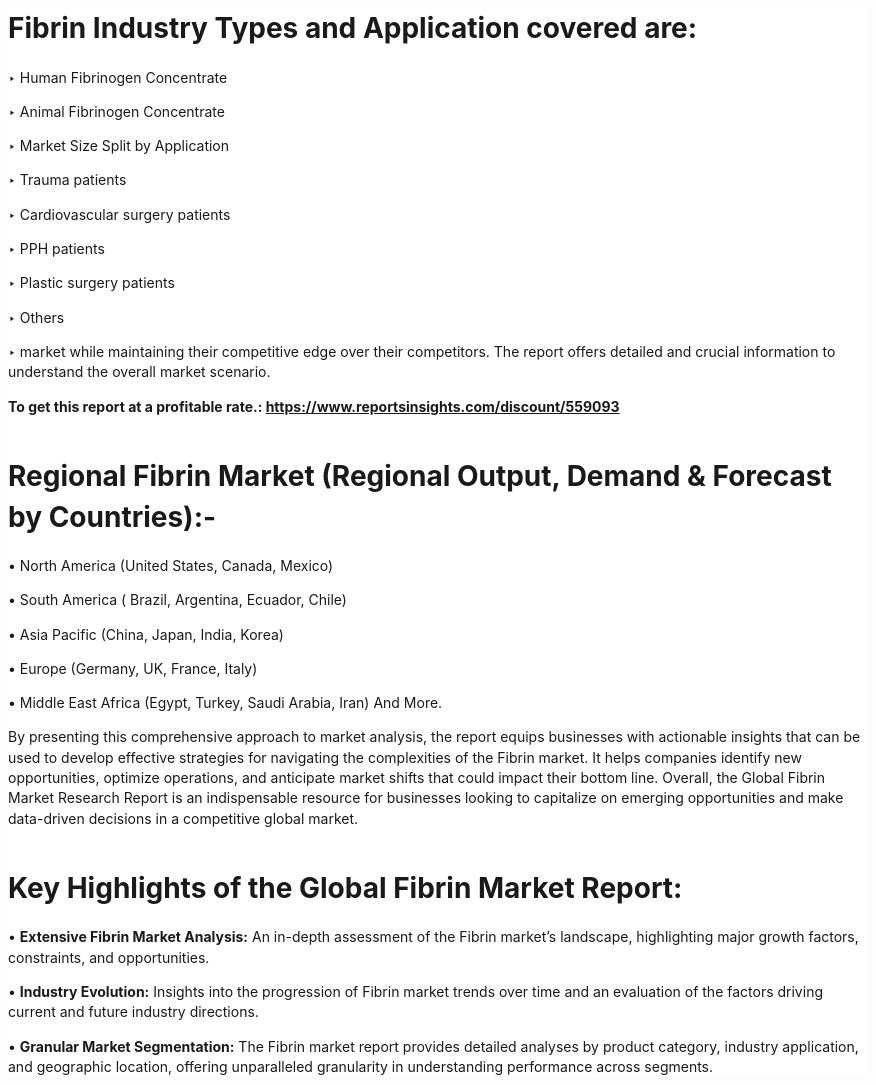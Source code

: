 # <strong>Fibrin Industry Types and Application covered are:</strong>

‣ Human Fibrinogen Concentrate

   ‣ Animal Fibrinogen Concentrate

‣ Market Size Split by Application

   ‣ Trauma patients

   ‣ Cardiovascular surgery patients

   ‣ PPH patients

   ‣ Plastic surgery patients

   ‣ Others

   ‣  market while maintaining their competitive edge over their competitors. The report offers detailed and crucial information to understand the overall market scenario.

<strong>To get this report at a profitable rate.: <a href=https://www.reportsinsights.com/discount/559093>https://www.reportsinsights.com/discount/559093</a></strong></font>

# <strong>Regional Fibrin Market (Regional Output, Demand &amp; Forecast by Countries):-</strong>

• North America (United States, Canada, Mexico)

• South America ( Brazil, Argentina, Ecuador, Chile)

• Asia Pacific (China, Japan, India, Korea)

• Europe (Germany, UK, France, Italy)

• Middle East Africa (Egypt, Turkey, Saudi Arabia, Iran) And More.

By presenting this comprehensive approach to market analysis, the report equips businesses with actionable insights that can be used to develop effective strategies for navigating the complexities of the Fibrin market. It helps companies identify new opportunities, optimize operations, and anticipate market shifts that could impact their bottom line. Overall, the Global Fibrin Market Research Report is an indispensable resource for businesses looking to capitalize on emerging opportunities and make data-driven decisions in a competitive global market.

# <strong>Key Highlights of the Global Fibrin Market Report:</strong>

• <strong>Extensive Fibrin Market Analysis:</strong> An in-depth assessment of the Fibrin market’s landscape, highlighting major growth factors, constraints, and opportunities.

• <strong>Industry Evolution:</strong> Insights into the progression of Fibrin market trends over time and an evaluation of the factors driving current and future industry directions.

• <strong>Granular Market Segmentation:</strong> The Fibrin market report provides detailed analyses by product category, industry application, and geographic location, offering unparalleled granularity in understanding performance across segments.
